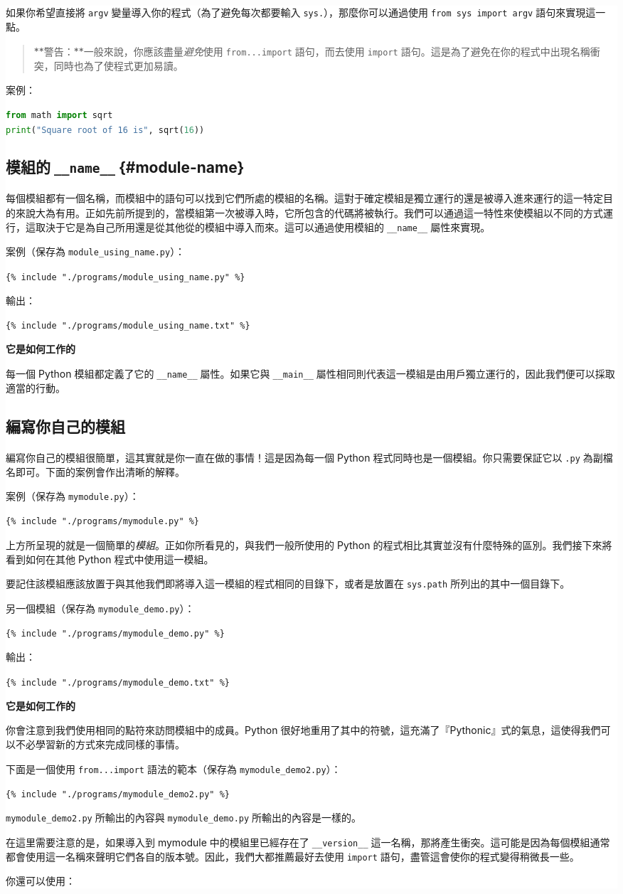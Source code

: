 如果你希望直接將 `argv` 變量導入你的程式（為了避免每次都要輸入 `sys.`），那麼你可以通過使用 `from sys import argv` 語句來實現這一點。

> **警告：**一般來說，你應該盡量*避免*使用 `from...import` 語句，而去使用 `import` 語句。這是為了避免在你的程式中出現名稱衝突，同時也為了使程式更加易讀。

案例：

```python
from math import sqrt
print("Square root of 16 is", sqrt(16))
```

## 模組的 `__name__` {#module-name}

每個模組都有一個名稱，而模組中的語句可以找到它們所處的模組的名稱。這對于確定模組是獨立運行的還是被導入進來運行的這一特定目的來說大為有用。正如先前所提到的，當模組第一次被導入時，它所包含的代碼將被執行。我們可以通過這一特性來使模組以不同的方式運行，這取決于它是為自己所用還是從其他從的模組中導入而來。這可以通過使用模組的 `__name__` 屬性來實現。

案例（保存為 `module_using_name.py`）：

<pre><code class="lang-python">{% include "./programs/module_using_name.py" %}</code></pre>

輸出：

<pre><code>{% include "./programs/module_using_name.txt" %}</code></pre>

**它是如何工作的**

每一個 Python 模組都定義了它的 `__name__` 屬性。如果它與 `__main__` 屬性相同則代表這一模組是由用戶獨立運行的，因此我們便可以採取適當的行動。

## 編寫你自己的模組

編寫你自己的模組很簡單，這其實就是你一直在做的事情！這是因為每一個 Python 程式同時也是一個模組。你只需要保証它以 `.py` 為副檔名即可。下面的案例會作出清晰的解釋。

案例（保存為 `mymodule.py`）：

<pre><code class="lang-python">{% include "./programs/mymodule.py" %}</code></pre>

上方所呈現的就是一個簡單的*模組*。正如你所看見的，與我們一般所使用的 Python 的程式相比其實並沒有什麼特殊的區別。我們接下來將看到如何在其他 Python 程式中使用這一模組。

要記住該模組應該放置于與其他我們即將導入這一模組的程式相同的目錄下，或者是放置在 `sys.path` 所列出的其中一個目錄下。

另一個模組（保存為 `mymodule_demo.py`）：

<pre><code class="lang-python">{% include "./programs/mymodule_demo.py" %}</code></pre>

輸出：

<pre><code>{% include "./programs/mymodule_demo.txt" %}</code></pre>

**它是如何工作的**

你會注意到我們使用相同的點符來訪問模組中的成員。Python 很好地重用了其中的符號，這充滿了『Pythonic』式的氣息，這使得我們可以不必學習新的方式來完成同樣的事情。

下面是一個使用 `from...import` 語法的範本（保存為 `mymodule_demo2.py`）：

<pre><code class="lang-python">{% include "./programs/mymodule_demo2.py" %}</code></pre>

`mymodule_demo2.py` 所輸出的內容與 `mymodule_demo.py` 所輸出的內容是一樣的。

在這里需要注意的是，如果導入到 mymodule 中的模組里已經存在了 `__version__` 這一名稱，那將產生衝突。這可能是因為每個模組通常都會使用這一名稱來聲明它們各自的版本號。因此，我們大都推薦最好去使用 `import` 語句，盡管這會使你的程式變得稍微長一些。

你還可以使用：
